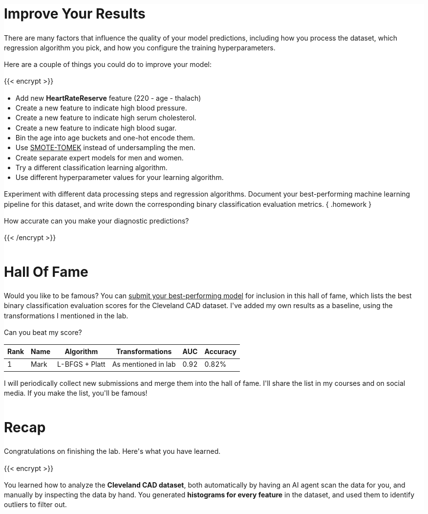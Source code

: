 # Improve Your Results

There are many factors that influence the quality of your model predictions, including how you process the dataset, which regression algorithm you pick, and how you configure the training hyperparameters.

Here are a couple of things you could do to improve your model:

{{< encrypt >}}

- Add new **HeartRateReserve** feature (220 - age - thalach)
- Create a new feature to indicate high blood pressure.
- Create a new feature to indicate high serum cholesterol.
- Create a new feature to indicate high blood sugar.
- Bin the age into age buckets and one-hot encode them.
- Use [SMOTE-TOMEK](https://en.wikipedia.org/wiki/Synthetic_minority_oversampling_technique) instead of undersampling the men.
- Create separate expert models for men and women.
- Try a different classification learning algorithm.
- Use different hyperparameter values for your learning algorithm.

Experiment with different data processing steps and regression algorithms. Document your best-performing machine learning pipeline for this dataset, and write down the corresponding binary classification evaluation metrics.
{ .homework }

How accurate can you make your diagnostic predictions? 

{{< /encrypt >}}

# Hall Of Fame

Would you like to be famous? You can [submit your best-performing model](mailto:mark@mdfteurope.com) for inclusion in this hall of fame, which lists the best binary classification evaluation scores for the Cleveland CAD dataset. I've added my own results as a baseline, using the transformations I mentioned in the lab. 

Can you beat my score?

| Rank | Name | Algorithm      | Transformations |   AUC   | Accuracy |
|------|------|----------------|-----------------|---------|----------|
|  1   | Mark | L-BFGS + Platt | As mentioned in lab | 0.92 | 0.82% |

I will periodically collect new submissions and merge them into the hall of fame. I'll share the list in my courses and on social media. If you make the list, you'll be famous!

# Recap

Congratulations on finishing the lab. Here's what you have learned.

{{< encrypt >}}

You learned how to analyze the **Cleveland CAD dataset**, both automatically by having an AI agent scan the data for you, and manually by inspecting the data by hand. You generated **histograms for every feature** in the dataset, and used them to identify outliers to filter out.
